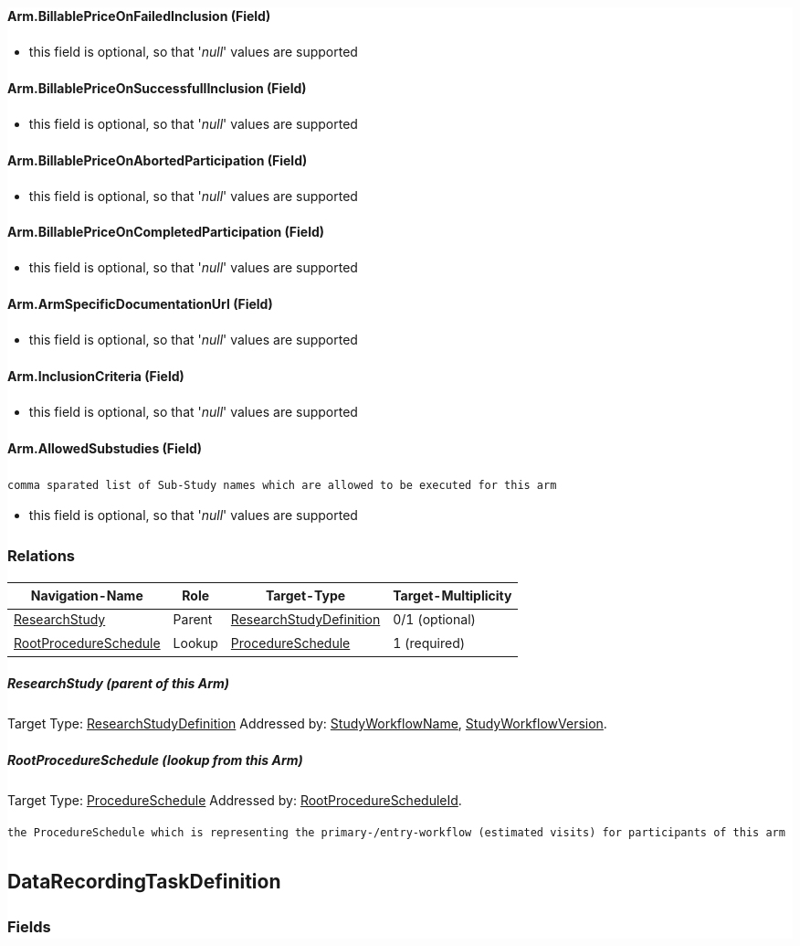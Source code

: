 #### Arm.**BillablePriceOnFailedInclusion** (Field)
* this field is optional, so that '*null*' values are supported

#### Arm.**BillablePriceOnSuccessfullInclusion** (Field)
* this field is optional, so that '*null*' values are supported

#### Arm.**BillablePriceOnAbortedParticipation** (Field)
* this field is optional, so that '*null*' values are supported

#### Arm.**BillablePriceOnCompletedParticipation** (Field)
* this field is optional, so that '*null*' values are supported

#### Arm.**ArmSpecificDocumentationUrl** (Field)
* this field is optional, so that '*null*' values are supported

#### Arm.**InclusionCriteria** (Field)
* this field is optional, so that '*null*' values are supported

#### Arm.**AllowedSubstudies** (Field)
```
comma sparated list of Sub-Study names which are allowed to be executed for this arm

```
* this field is optional, so that '*null*' values are supported


### Relations

| Navigation-Name | Role | Target-Type | Target-Multiplicity |
| --------------- | -----| ----------- | ------------------- |
| [ResearchStudy](#ResearchStudy-parent-of-this-Arm) | Parent | [ResearchStudyDefinition](#ResearchStudyDefinition) | 0/1 (optional) |
| [RootProcedureSchedule](#RootProcedureSchedule-lookup-from-this-Arm) | Lookup | [ProcedureSchedule](#ProcedureSchedule) | 1 (required) |

##### **ResearchStudy** (parent of this Arm)
Target Type: [ResearchStudyDefinition](#ResearchStudyDefinition)
Addressed by: [StudyWorkflowName](#ArmStudyWorkflowName-Field), [StudyWorkflowVersion](#ArmStudyWorkflowVersion-Field).
##### **RootProcedureSchedule** (lookup from this Arm)
Target Type: [ProcedureSchedule](#ProcedureSchedule)
Addressed by: [RootProcedureScheduleId](#ArmRootProcedureScheduleId-Field).
```
the ProcedureSchedule which is representing the primary-/entry-workflow (estimated visits) for participants of this arm
```




## DataRecordingTaskDefinition


### Fields
